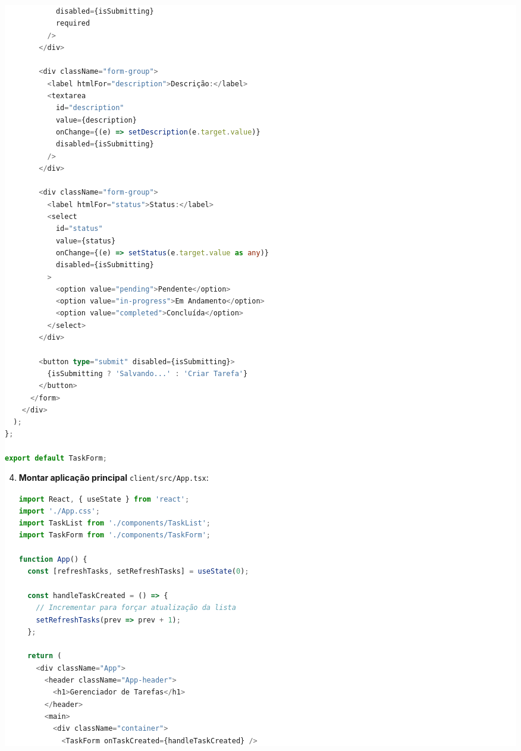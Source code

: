    ```typescript
               disabled={isSubmitting}
               required
             />
           </div>
           
           <div className="form-group">
             <label htmlFor="description">Descrição:</label>
             <textarea
               id="description"
               value={description}
               onChange={(e) => setDescription(e.target.value)}
               disabled={isSubmitting}
             />
           </div>
           
           <div className="form-group">
             <label htmlFor="status">Status:</label>
             <select
               id="status"
               value={status}
               onChange={(e) => setStatus(e.target.value as any)}
               disabled={isSubmitting}
             >
               <option value="pending">Pendente</option>
               <option value="in-progress">Em Andamento</option>
               <option value="completed">Concluída</option>
             </select>
           </div>
           
           <button type="submit" disabled={isSubmitting}>
             {isSubmitting ? 'Salvando...' : 'Criar Tarefa'}
           </button>
         </form>
       </div>
     );
   };

   export default TaskForm;
   ```

4. **Montar aplicação principal**
   `client/src/App.tsx`:
   ```typescript
   import React, { useState } from 'react';
   import './App.css';
   import TaskList from './components/TaskList';
   import TaskForm from './components/TaskForm';

   function App() {
     const [refreshTasks, setRefreshTasks] = useState(0);

     const handleTaskCreated = () => {
       // Incrementar para forçar atualização da lista
       setRefreshTasks(prev => prev + 1);
     };

     return (
       <div className="App">
         <header className="App-header">
           <h1>Gerenciador de Tarefas</h1>
         </header>
         <main>
           <div className="container">
             <TaskForm onTaskCreated={handleTaskCreated} />
   ```